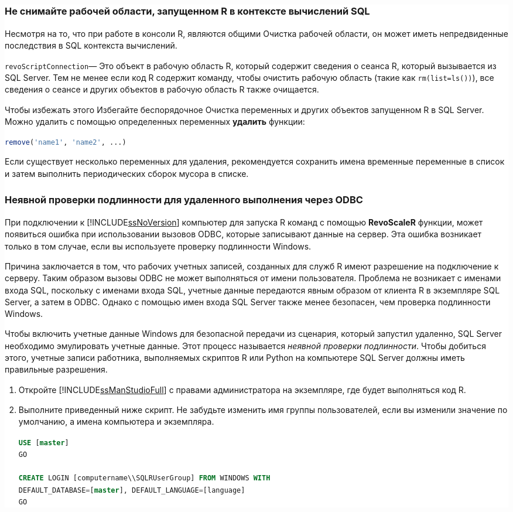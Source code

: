 ### <a name="avoid-clearing-the-workspace-while-youre-running-r-in-a-sql-compute-context"></a>Не снимайте рабочей области, запущенном R в контексте вычислений SQL

Несмотря на то, что при работе в консоли R, являются общими Очистка рабочей области, он может иметь непредвиденные последствия в SQL контекста вычислений.

`revoScriptConnection`— Это объект в рабочую область R, который содержит сведения о сеанса R, который вызывается из SQL Server. Тем не менее если код R содержит команду, чтобы очистить рабочую область (такие как `rm(list=ls())`), все сведения о сеансе и других объектов в рабочую область R также очищается.

Чтобы избежать этого Избегайте беспорядочное Очистка переменных и других объектов запущенном R в SQL Server. Можно удалить с помощью определенных переменных **удалить** функции:

```R
remove('name1', 'name2', ...)
```

Если существует несколько переменных для удаления, рекомендуется сохранить имена временные переменные в список и затем выполнить периодических сборок мусора в списке.

### <a name="implied-authentication-for-remote-execution-via-odbc"></a>Неявной проверки подлинности для удаленного выполнения через ODBC

При подключении к [!INCLUDE[ssNoVersion](../includes/ssnoversion-md.md)] компьютер для запуска R команд с помощью **RevoScaleR** функции, может появиться ошибка при использовании вызовов ODBC, которые записывают данные на сервер. Эта ошибка возникает только в том случае, если вы используете проверку подлинности Windows.

Причина заключается в том, что рабочих учетных записей, созданных для служб R имеют разрешение на подключение к серверу. Таким образом вызовы ODBC не может выполняться от имени пользователя. Проблема не возникает с именами входа SQL, поскольку с именами входа SQL, учетные данные передаются явным образом от клиента R в экземпляре SQL Server, а затем в ODBC. Однако с помощью имен входа SQL Server также менее безопасен, чем проверка подлинности Windows.

Чтобы включить учетные данные Windows для безопасной передачи из сценария, который запустил удаленно, SQL Server необходимо эмулировать учетные данные. Этот процесс называется _неявной проверки подлинности_. Чтобы добиться этого, учетные записи работника, выполняемых скриптов R или Python на компьютере SQL Server должны иметь правильные разрешения.

1. Откройте [!INCLUDE[ssManStudioFull](../includes/ssmanstudiofull-md.md)] с правами администратора на экземпляре, где будет выполняться код R.

2. Выполните приведенный ниже скрипт. Не забудьте изменить имя группы пользователей, если вы изменили значение по умолчанию, а имена компьютера и экземпляра.

    ```SQL
    USE [master]
    GO
    
    CREATE LOGIN [computername\\SQLRUserGroup] FROM WINDOWS WITH
    DEFAULT_DATABASE=[master], DEFAULT_LANGUAGE=[language]
    GO
    ```
